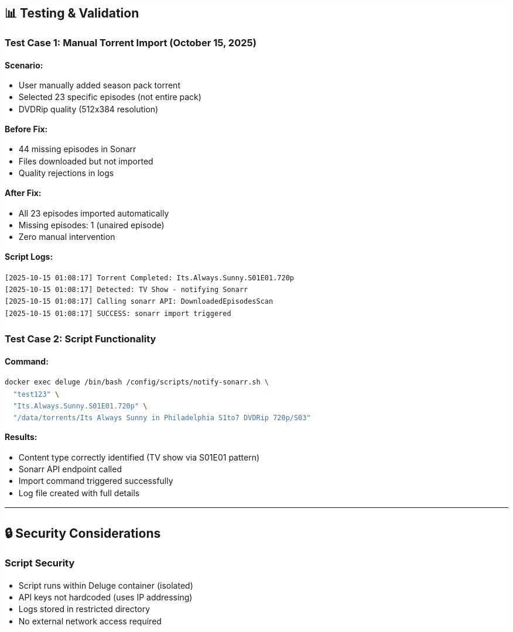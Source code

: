 
## 📊 Testing & Validation

### Test Case 1: Manual Torrent Import (October 15, 2025)

**Scenario:**
- User manually added season pack torrent
- Selected 23 specific episodes (not entire pack)
- DVDRip quality (512x384 resolution)

**Before Fix:**
- 44 missing episodes in Sonarr
- Files downloaded but not imported
- Quality rejections in logs

**After Fix:**
- All 23 episodes imported automatically
- Missing episodes: 1 (unaired episode)
- Zero manual intervention

**Script Logs:**
```
[2025-10-15 01:08:17] Torrent Completed: Its.Always.Sunny.S01E01.720p
[2025-10-15 01:08:17] Detected: TV Show - notifying Sonarr
[2025-10-15 01:08:17] Calling sonarr API: DownloadedEpisodesScan
[2025-10-15 01:08:17] SUCCESS: sonarr import triggered
```

### Test Case 2: Script Functionality

**Command:**
```bash
docker exec deluge /bin/bash /config/scripts/notify-sonarr.sh \
  "test123" \
  "Its.Always.Sunny.S01E01.720p" \
  "/data/torrents/Its Always Sunny in Philadelphia S1to7 DVDRip 720p/S03"
```

**Results:**
- Content type correctly identified (TV show via S01E01 pattern)
- Sonarr API endpoint called
- Import command triggered successfully
- Log file created with full details

---

## 🔒 Security Considerations

### Script Security
- Script runs within Deluge container (isolated)
- API keys not hardcoded (uses IP addressing)
- Logs stored in restricted directory
- No external network access required
